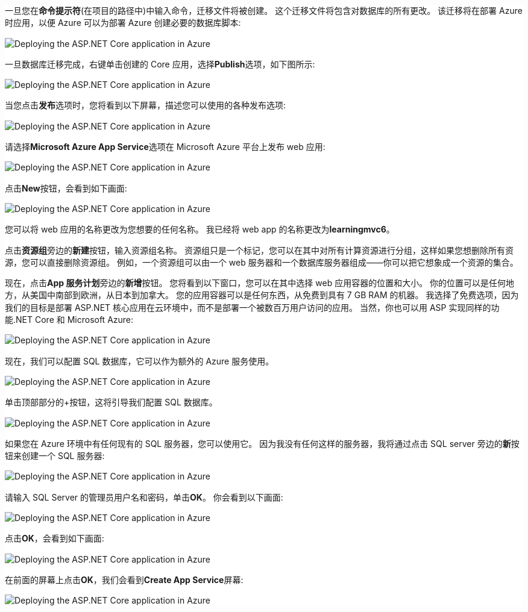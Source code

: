 一旦您在**命令提示符**(在项目的路径中)中输入命令，迁移文件将被创建。 这个迁移文件将包含对数据库的所有更改。 该迁移将在部署 Azure 时应用，以便 Azure 可以为部署 Azure 创建必要的数据库脚本:

![Deploying the ASP.NET Core application in Azure](Image00147.jpg)

一旦数据库迁移完成，右键单击创建的 Core 应用，选择**Publish**选项，如下图所示:

![Deploying the ASP.NET Core application in Azure](Image00148.jpg)

当您点击**发布**选项时，您将看到以下屏幕，描述您可以使用的各种发布选项:

![Deploying the ASP.NET Core application in Azure](Image00149.jpg)

请选择**Microsoft Azure App Service**选项在 Microsoft Azure 平台上发布 web 应用:

![Deploying the ASP.NET Core application in Azure](Image00150.jpg)

点击**New**按钮，会看到如下画面:

![Deploying the ASP.NET Core application in Azure](Image00151.jpg)

您可以将 web 应用的名称更改为您想要的任何名称。 我已经将 web app 的名称更改为**learningmvc6**。

点击**资源组**旁边的**新建**按钮，输入资源组名称。 资源组只是一个标记，您可以在其中对所有计算资源进行分组，这样如果您想删除所有资源，您可以直接删除资源组。 例如，一个资源组可以由一个 web 服务器和一个数据库服务器组成——你可以把它想象成一个资源的集合。

现在，点击**App 服务计划**旁边的**新增**按钮。 您将看到以下窗口，您可以在其中选择 web 应用容器的位置和大小。 你的位置可以是任何地方，从美国中南部到欧洲，从日本到加拿大。 您的应用容器可以是任何东西，从免费到具有 7 GB RAM 的机器。 我选择了免费选项，因为我们的目标是部署 ASP.NET 核心应用在云环境中，而不是部署一个被数百万用户访问的应用。 当然，你也可以用 ASP 实现同样的功能.NET Core 和 Microsoft Azure:

![Deploying the ASP.NET Core application in Azure](Image00152.jpg)

现在，我们可以配置 SQL 数据库，它可以作为额外的 Azure 服务使用。

![Deploying the ASP.NET Core application in Azure](Image00153.jpg)

单击顶部部分的+按钮，这将引导我们配置 SQL 数据库。

![Deploying the ASP.NET Core application in Azure](Image00154.jpg)

如果您在 Azure 环境中有任何现有的 SQL 服务器，您可以使用它。 因为我没有任何这样的服务器，我将通过点击 SQL server 旁边的**新**按钮来创建一个 SQL 服务器:

![Deploying the ASP.NET Core application in Azure](Image00155.jpg)

请输入 SQL Server 的管理员用户名和密码，单击**OK**。 你会看到以下画面:

![Deploying the ASP.NET Core application in Azure](Image00156.jpg)

点击**OK**，会看到如下画面:

![Deploying the ASP.NET Core application in Azure](Image00157.jpg)

在前面的屏幕上点击**OK**，我们会看到**Create App Service**屏幕:

![Deploying the ASP.NET Core application in Azure](Image00158.jpg)
